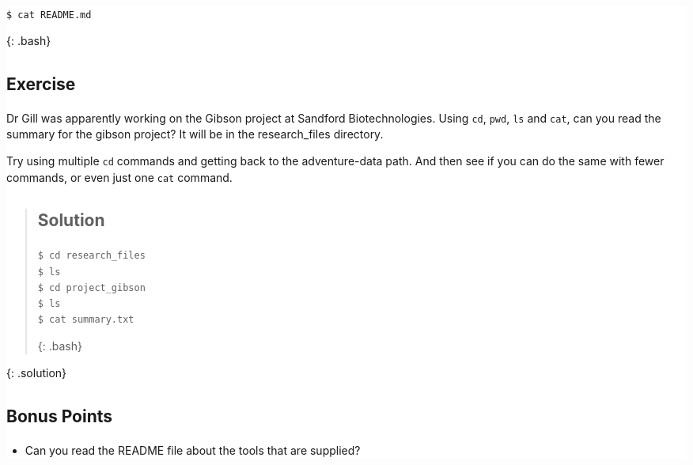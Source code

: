 ~~~
$ cat README.md
~~~
{: .bash}

## Exercise

Dr Gill was apparently working on the Gibson project at Sandford Biotechnologies. Using `cd`, `pwd`, `ls` and `cat`, can you read the summary for the gibson project? It will be in the research_files directory.

Try using multiple `cd` commands and getting back to the adventure-data path. And then see if you can do the same with fewer commands, or even just one `cat` command.

> ## Solution
>
> ~~~
> $ cd research_files
> $ ls
> $ cd project_gibson
> $ ls
> $ cat summary.txt
> ~~~
> {: .bash}
>
{: .solution}

## Bonus Points

- Can you read the README file about the tools that are supplied?

